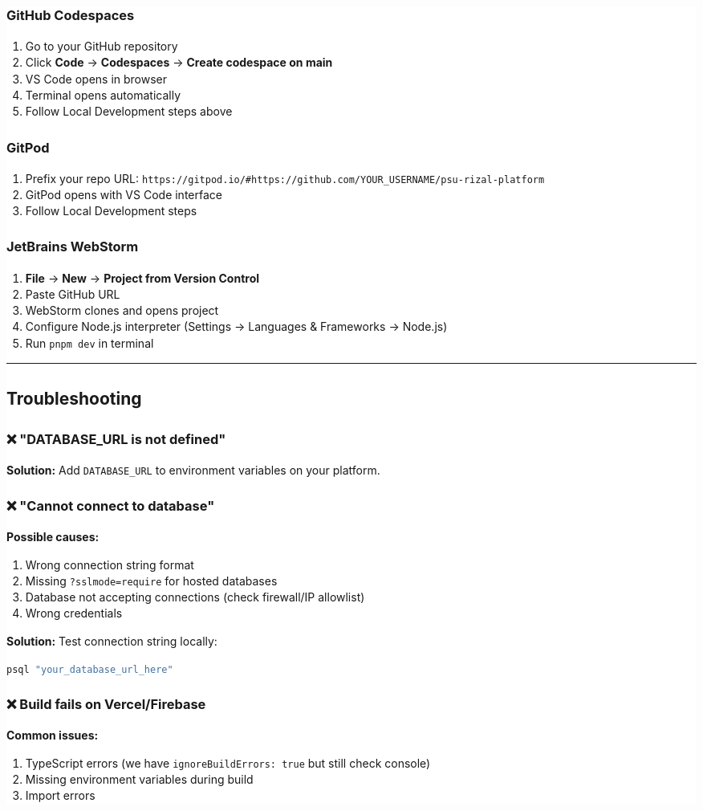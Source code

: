 ```bash
```

### GitHub Codespaces

1. Go to your GitHub repository
2. Click **Code** → **Codespaces** → **Create codespace on main**
3. VS Code opens in browser
4. Terminal opens automatically
5. Follow Local Development steps above

### GitPod

1. Prefix your repo URL: `https://gitpod.io/#https://github.com/YOUR_USERNAME/psu-rizal-platform`
2. GitPod opens with VS Code interface
3. Follow Local Development steps

### JetBrains WebStorm

1. **File** → **New** → **Project from Version Control**
2. Paste GitHub URL
3. WebStorm clones and opens project
4. Configure Node.js interpreter (Settings → Languages & Frameworks → Node.js)
5. Run `pnpm dev` in terminal

---

## Troubleshooting

### ❌ "DATABASE_URL is not defined"

**Solution:** Add `DATABASE_URL` to environment variables on your platform.

### ❌ "Cannot connect to database"

**Possible causes:**
1. Wrong connection string format
2. Missing `?sslmode=require` for hosted databases
3. Database not accepting connections (check firewall/IP allowlist)
4. Wrong credentials

**Solution:** Test connection string locally:

```bash
psql "your_database_url_here"
```

### ❌ Build fails on Vercel/Firebase

**Common issues:**
1. TypeScript errors (we have `ignoreBuildErrors: true` but still check console)
2. Missing environment variables during build
3. Import errors
